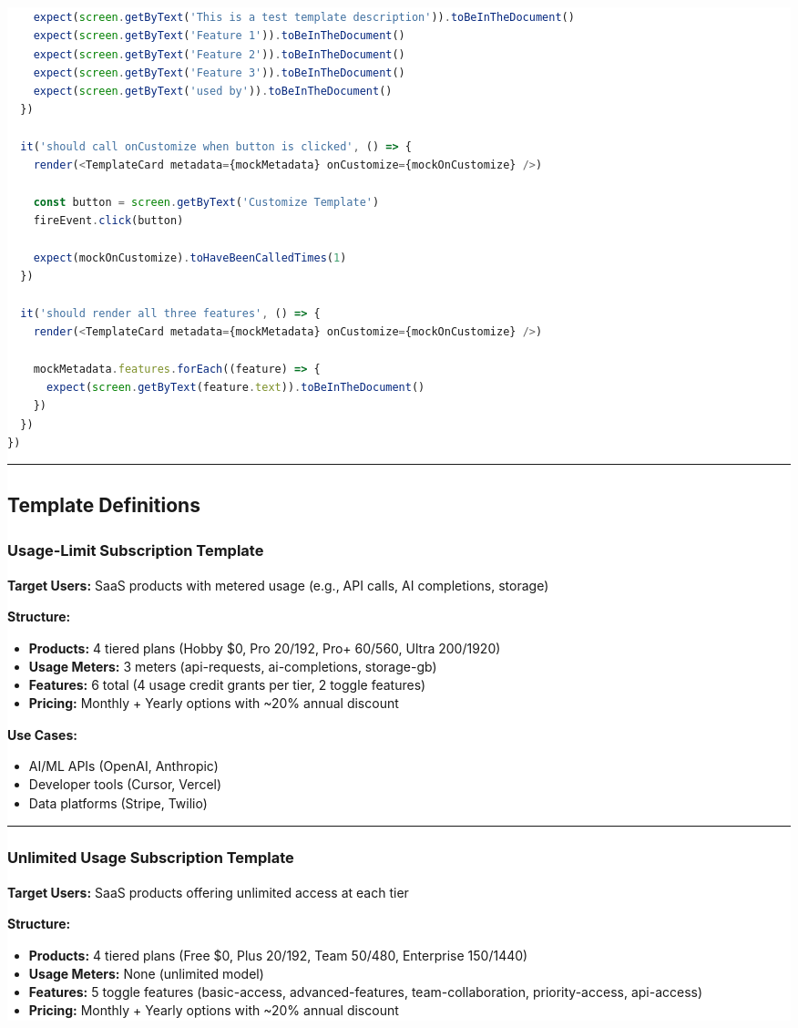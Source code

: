 ```typescript
    expect(screen.getByText('This is a test template description')).toBeInTheDocument()
    expect(screen.getByText('Feature 1')).toBeInTheDocument()
    expect(screen.getByText('Feature 2')).toBeInTheDocument()
    expect(screen.getByText('Feature 3')).toBeInTheDocument()
    expect(screen.getByText('used by')).toBeInTheDocument()
  })

  it('should call onCustomize when button is clicked', () => {
    render(<TemplateCard metadata={mockMetadata} onCustomize={mockOnCustomize} />)

    const button = screen.getByText('Customize Template')
    fireEvent.click(button)

    expect(mockOnCustomize).toHaveBeenCalledTimes(1)
  })

  it('should render all three features', () => {
    render(<TemplateCard metadata={mockMetadata} onCustomize={mockOnCustomize} />)

    mockMetadata.features.forEach((feature) => {
      expect(screen.getByText(feature.text)).toBeInTheDocument()
    })
  })
})
```

---

## Template Definitions

### Usage-Limit Subscription Template

**Target Users:** SaaS products with metered usage (e.g., API calls, AI completions, storage)

**Structure:**
- **Products:** 4 tiered plans (Hobby $0, Pro $20/$192, Pro+ $60/$560, Ultra $200/$1920)
- **Usage Meters:** 3 meters (api-requests, ai-completions, storage-gb)
- **Features:** 6 total (4 usage credit grants per tier, 2 toggle features)
- **Pricing:** Monthly + Yearly options with ~20% annual discount

**Use Cases:**
- AI/ML APIs (OpenAI, Anthropic)
- Developer tools (Cursor, Vercel)
- Data platforms (Stripe, Twilio)

---

### Unlimited Usage Subscription Template

**Target Users:** SaaS products offering unlimited access at each tier

**Structure:**
- **Products:** 4 tiered plans (Free $0, Plus $20/$192, Team $50/$480, Enterprise $150/$1440)
- **Usage Meters:** None (unlimited model)
- **Features:** 5 toggle features (basic-access, advanced-features, team-collaboration, priority-access, api-access)
- **Pricing:** Monthly + Yearly options with ~20% annual discount
